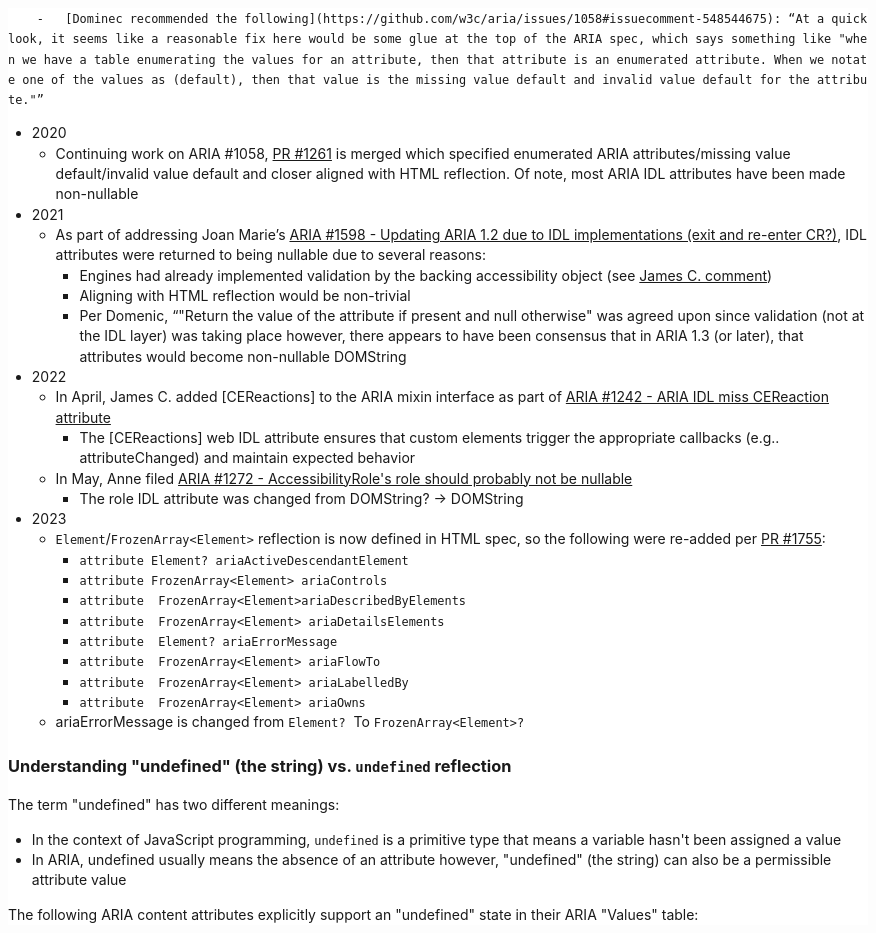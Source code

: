         -   [Dominec recommended the following](https://github.com/w3c/aria/issues/1058#issuecomment-548544675): “At a quick look, it seems like a reasonable fix here would be some glue at the top of the ARIA spec, which says something like "when we have a table enumerating the values for an attribute, then that attribute is an enumerated attribute. When we notate one of the values as (default), then that value is the missing value default and invalid value default for the attribute."”
-   2020
    -   Continuing work on ARIA #1058, [PR #1261](https://github.com/w3c/aria/pull/1261/files) is merged which specified enumerated ARIA attributes/missing value default/invalid value default and closer aligned with HTML reflection. Of note, most ARIA IDL attributes have been made non-nullable
-   2021
    -   As part of addressing Joan Marie’s [ARIA #1598 - Updating ARIA 1.2 due to IDL implementations (exit and re-enter CR?)](https://github.com/w3c/aria/issues/1598), IDL attributes were returned to being nullable due to several reasons:
        -   Engines had already implemented validation by the backing accessibility object (see [James C. comment](https://github.com/w3c/aria/issues/1598#issuecomment-929645188))
        -   Aligning with HTML reflection would be non-trivial
        -   Per Domenic, “"Return the value of the attribute if present and null otherwise" was agreed upon since validation (not at the IDL layer) was taking place however, there appears to have been consensus that in ARIA 1.3 (or later), that attributes would become non-nullable DOMString
-   2022
    -   In April, James C. added \[CEReactions\] to the ARIA mixin interface as part of [ARIA #1242 - ARIA IDL miss CEReaction attribute](https://github.com/w3c/aria/issues/1242)
        -   The \[CEReactions\] web IDL attribute ensures that custom elements trigger the appropriate callbacks (e.g.. attributeChanged) and maintain expected behavior
    -   In May, Anne filed [ARIA #1272 - AccessibilityRole's role should probably not be nullable](https://github.com/w3c/aria/issues/1272)
        -   The role IDL attribute was changed from DOMString? -> DOMString
-   2023
    -   `Element`/`FrozenArray<Element>` reflection is now defined in HTML spec, so the following were re-added per [PR #1755](https://github.com/w3c/aria/commit/3e192b4cd884d9b5c5a81afc40ee8374f7b50f67):
        -   `attribute Element? ariaActiveDescendantElement`
        -   `attribute FrozenArray<Element> ariaControls`
        -   `attribute  FrozenArray<Element>ariaDescribedByElements`
        -   `attribute  FrozenArray<Element> ariaDetailsElements`
        -   `attribute  Element? ariaErrorMessage`
        -   `attribute  FrozenArray<Element> ariaFlowTo`
        -   `attribute  FrozenArray<Element> ariaLabelledBy`
        -   `attribute  FrozenArray<Element> ariaOwns`
    -   ariaErrorMessage is changed from `Element?`  To `FrozenArray<Element>?`

### Understanding "undefined" (the string) vs. `undefined` reflection

The term "undefined" has two different meanings:
-   In the context of JavaScript programming, `undefined` is a primitive type that means a variable hasn't been assigned a value
-   In ARIA, undefined usually means the absence of an attribute however, "undefined" (the string) can also be a permissible attribute value

The following ARIA content attributes explicitly support an "undefined" state in their ARIA "Values" table:
